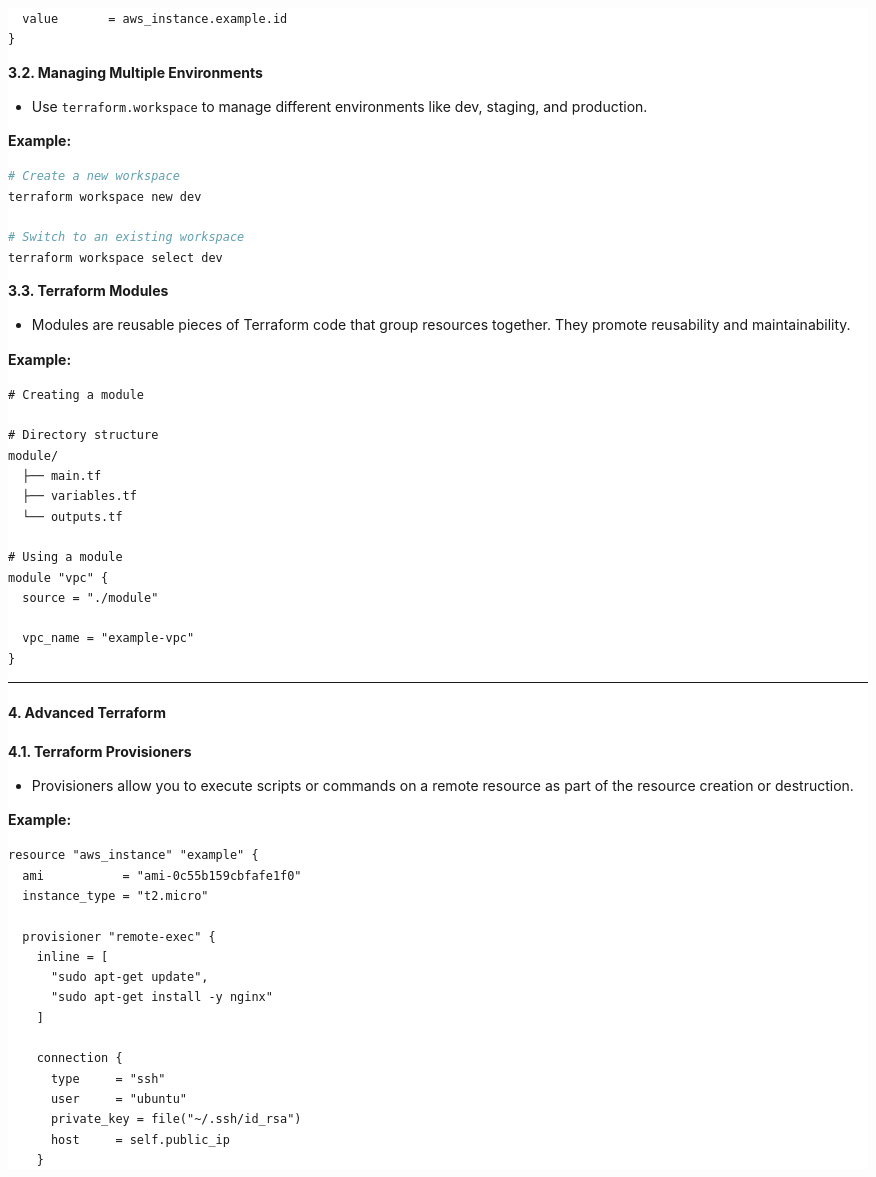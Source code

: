 ```hcl
  value       = aws_instance.example.id
}
```

**3.2. Managing Multiple Environments**

- Use `terraform.workspace` to manage different environments like dev, staging, and production.
  
**Example:**

```bash
# Create a new workspace
terraform workspace new dev

# Switch to an existing workspace
terraform workspace select dev
```

**3.3. Terraform Modules**

- Modules are reusable pieces of Terraform code that group resources together. They promote reusability and maintainability.

**Example:**

```hcl
# Creating a module

# Directory structure
module/
  ├── main.tf
  ├── variables.tf
  └── outputs.tf

# Using a module
module "vpc" {
  source = "./module"

  vpc_name = "example-vpc"
}
```

---

#### **4. Advanced Terraform**

**4.1. Terraform Provisioners**

- Provisioners allow you to execute scripts or commands on a remote resource as part of the resource creation or destruction.

**Example:**

```hcl
resource "aws_instance" "example" {
  ami           = "ami-0c55b159cbfafe1f0"
  instance_type = "t2.micro"

  provisioner "remote-exec" {
    inline = [
      "sudo apt-get update",
      "sudo apt-get install -y nginx"
    ]

    connection {
      type     = "ssh"
      user     = "ubuntu"
      private_key = file("~/.ssh/id_rsa")
      host     = self.public_ip
    }
```